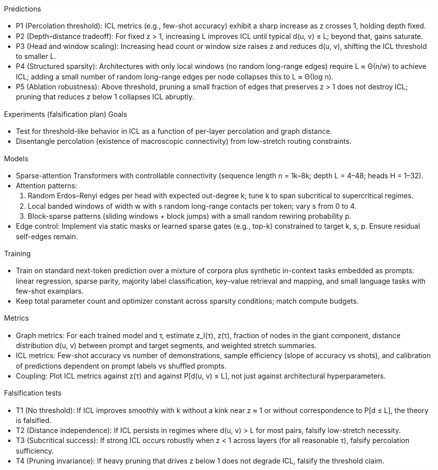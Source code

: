 Predictions
- P1 (Percolation threshold): ICL metrics (e.g., few-shot accuracy) exhibit a sharp increase as z crosses 1, holding depth fixed.
- P2 (Depth–distance tradeoff): For fixed z > 1, increasing L improves ICL until typical d(u, v) ≤ L; beyond that, gains saturate.
- P3 (Head and window scaling): Increasing head count or window size raises z and reduces d(u, v), shifting the ICL threshold to smaller L.
- P4 (Structured sparsity): Architectures with only local windows (no random long-range edges) require L ≈ Θ(n/w) to achieve ICL; adding a small number of random long-range edges per node collapses this to L ≈ Θ(log n).
- P5 (Ablation robustness): Above threshold, pruning a small fraction of edges that preserves z > 1 does not destroy ICL; pruning that reduces z below 1 collapses ICL abruptly.

Experiments (falsification plan)
Goals
- Test for threshold-like behavior in ICL as a function of per-layer percolation and graph distance.
- Disentangle percolation (existence of macroscopic connectivity) from low-stretch routing constraints.

Models
- Sparse-attention Transformers with controllable connectivity (sequence length n = 1k–8k; depth L = 4–48; heads H = 1–32).
- Attention patterns:
  1) Random Erdos–Renyi edges per head with expected out-degree k; tune k to span subcritical to supercritical regimes.
  2) Local banded windows of width w with s random long-range contacts per token; vary s from 0 to 4.
  3) Block-sparse patterns (sliding windows + block jumps) with a small random rewiring probability p.
- Edge control: Implement via static masks or learned sparse gates (e.g., top-k) constrained to target k, s, p. Ensure residual self-edges remain.

Training
- Train on standard next-token prediction over a mixture of corpora plus synthetic in-context tasks embedded as prompts: linear regression, sparse parity, majority label classification, key–value retrieval and mapping, and small language tasks with few-shot examplars.
- Keep total parameter count and optimizer constant across sparsity conditions; match compute budgets.

Metrics
- Graph metrics: For each trained model and τ, estimate z_l(τ), z(τ), fraction of nodes in the giant component, distance distribution d(u, v) between prompt and target segments, and weighted stretch summaries.
- ICL metrics: Few-shot accuracy vs number of demonstrations, sample efficiency (slope of accuracy vs shots), and calibration of predictions dependent on prompt labels vs shuffled prompts.
- Coupling: Plot ICL metrics against z(τ) and against P[d(u, v) ≤ L], not just against architectural hyperparameters.

Falsification tests
- T1 (No threshold): If ICL improves smoothly with k without a kink near z ≈ 1 or without correspondence to P[d ≤ L], the theory is falsified.
- T2 (Distance independence): If ICL persists in regimes where d(u, v) > L for most pairs, falsify low-stretch necessity.
- T3 (Subcritical success): If strong ICL occurs robustly when z < 1 across layers (for all reasonable τ), falsify percolation sufficiency.
- T4 (Pruning invariance): If heavy pruning that drives z below 1 does not degrade ICL, falsify the threshold claim.
